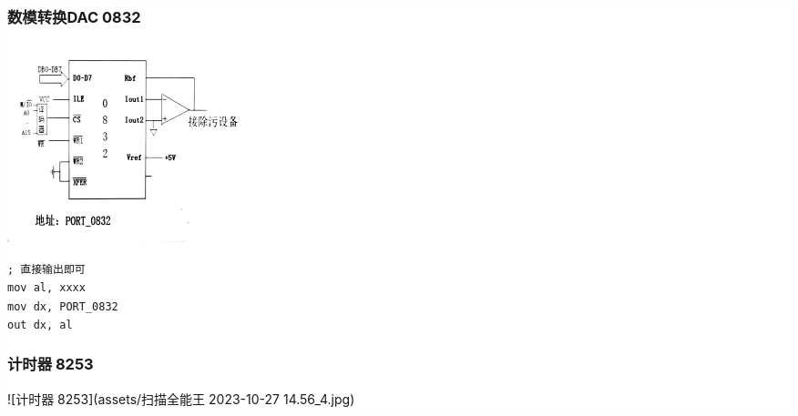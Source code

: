 ### 数模转换DAC 0832

<img src="assets/扫描全能王 2023-10-27 14.56_3.jpg" alt="扫描全能王 2023-10-27 14.56_3" style="zoom: 25%;" />

```assembly
; 直接输出即可
mov al, xxxx
mov dx, PORT_0832
out dx, al
```



### 计时器 8253

![计时器 8253](assets/扫描全能王 2023-10-27 14.56_4.jpg)
